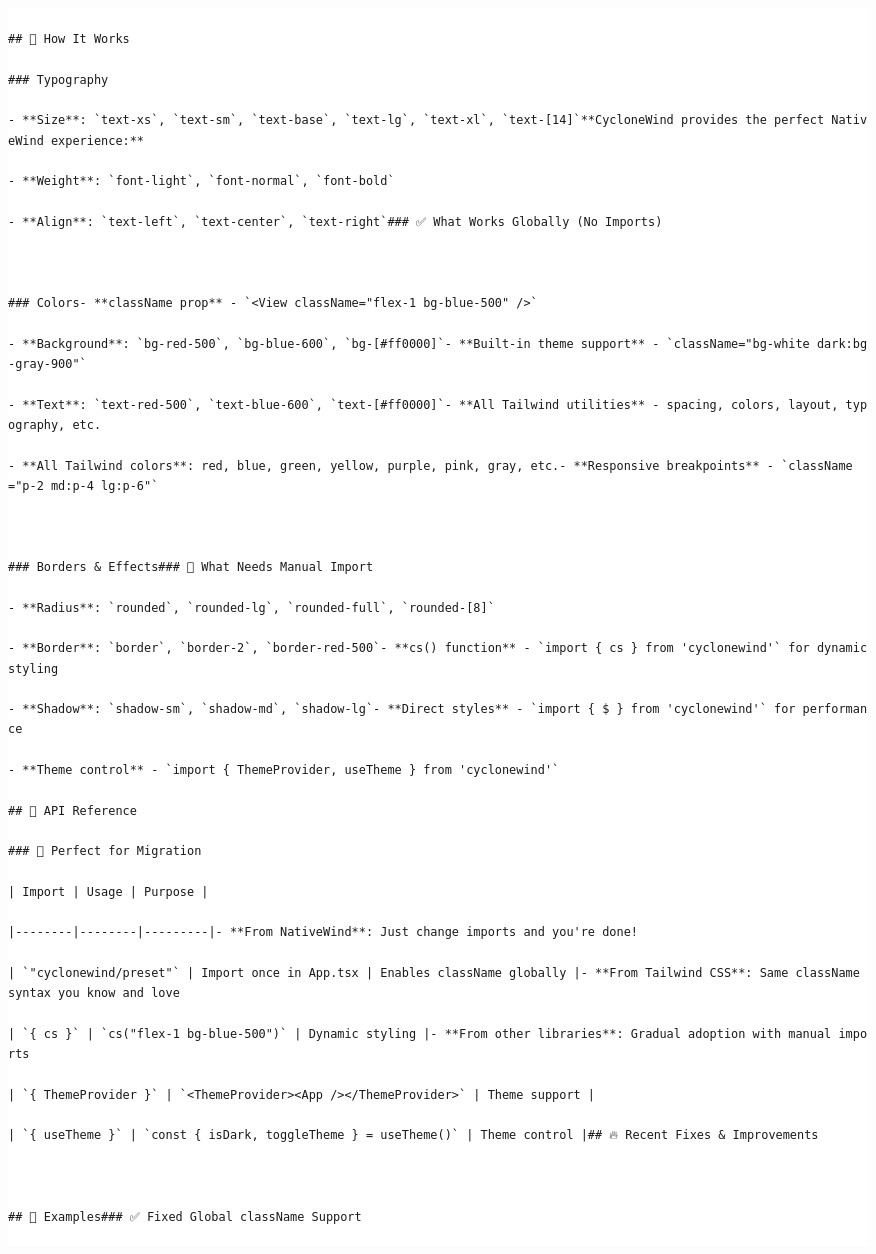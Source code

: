 `````tsx

## 🎯 How It Works

### Typography

- **Size**: `text-xs`, `text-sm`, `text-base`, `text-lg`, `text-xl`, `text-[14]`**CycloneWind provides the perfect NativeWind experience:**

- **Weight**: `font-light`, `font-normal`, `font-bold`

- **Align**: `text-left`, `text-center`, `text-right`### ✅ What Works Globally (No Imports)



### Colors- **className prop** - `<View className="flex-1 bg-blue-500" />`

- **Background**: `bg-red-500`, `bg-blue-600`, `bg-[#ff0000]`- **Built-in theme support** - `className="bg-white dark:bg-gray-900"`

- **Text**: `text-red-500`, `text-blue-600`, `text-[#ff0000]`- **All Tailwind utilities** - spacing, colors, layout, typography, etc.

- **All Tailwind colors**: red, blue, green, yellow, purple, pink, gray, etc.- **Responsive breakpoints** - `className="p-2 md:p-4 lg:p-6"`



### Borders & Effects### 🔧 What Needs Manual Import

- **Radius**: `rounded`, `rounded-lg`, `rounded-full`, `rounded-[8]`

- **Border**: `border`, `border-2`, `border-red-500`- **cs() function** - `import { cs } from 'cyclonewind'` for dynamic styling

- **Shadow**: `shadow-sm`, `shadow-md`, `shadow-lg`- **Direct styles** - `import { $ } from 'cyclonewind'` for performance

- **Theme control** - `import { ThemeProvider, useTheme } from 'cyclonewind'`

## 🔧 API Reference

### 🌟 Perfect for Migration

| Import | Usage | Purpose |

|--------|--------|---------|- **From NativeWind**: Just change imports and you're done!

| `"cyclonewind/preset"` | Import once in App.tsx | Enables className globally |- **From Tailwind CSS**: Same className syntax you know and love

| `{ cs }` | `cs("flex-1 bg-blue-500")` | Dynamic styling |- **From other libraries**: Gradual adoption with manual imports

| `{ ThemeProvider }` | `<ThemeProvider><App /></ThemeProvider>` | Theme support |

| `{ useTheme }` | `const { isDark, toggleTheme } = useTheme()` | Theme control |## 🔥 Recent Fixes & Improvements



## 🎯 Examples### ✅ Fixed Global className Support


`````